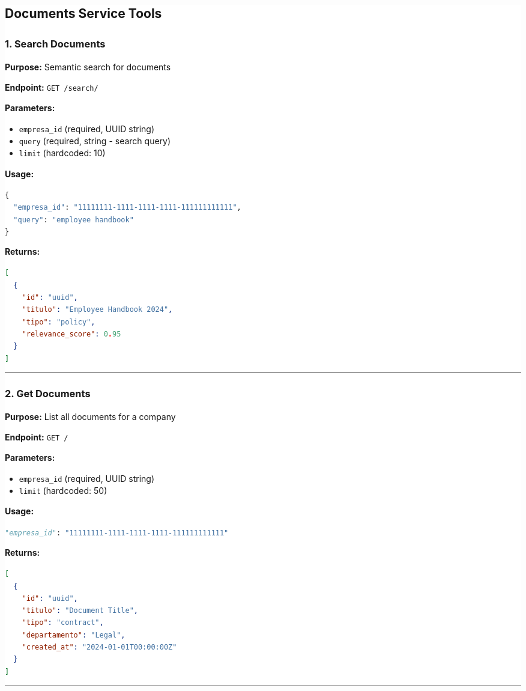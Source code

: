 
## Documents Service Tools

### 1. Search Documents

**Purpose:** Semantic search for documents

**Endpoint:** `GET /search/`

**Parameters:**
- `empresa_id` (required, UUID string)
- `query` (required, string - search query)
- `limit` (hardcoded: 10)

**Usage:**
```python
{
  "empresa_id": "11111111-1111-1111-1111-111111111111",
  "query": "employee handbook"
}
```

**Returns:**
```json
[
  {
    "id": "uuid",
    "titulo": "Employee Handbook 2024",
    "tipo": "policy",
    "relevance_score": 0.95
  }
]
```

---

### 2. Get Documents

**Purpose:** List all documents for a company

**Endpoint:** `GET /`

**Parameters:**
- `empresa_id` (required, UUID string)
- `limit` (hardcoded: 50)

**Usage:**
```python
"empresa_id": "11111111-1111-1111-1111-111111111111"
```

**Returns:**
```json
[
  {
    "id": "uuid",
    "titulo": "Document Title",
    "tipo": "contract",
    "departamento": "Legal",
    "created_at": "2024-01-01T00:00:00Z"
  }
]
```

---